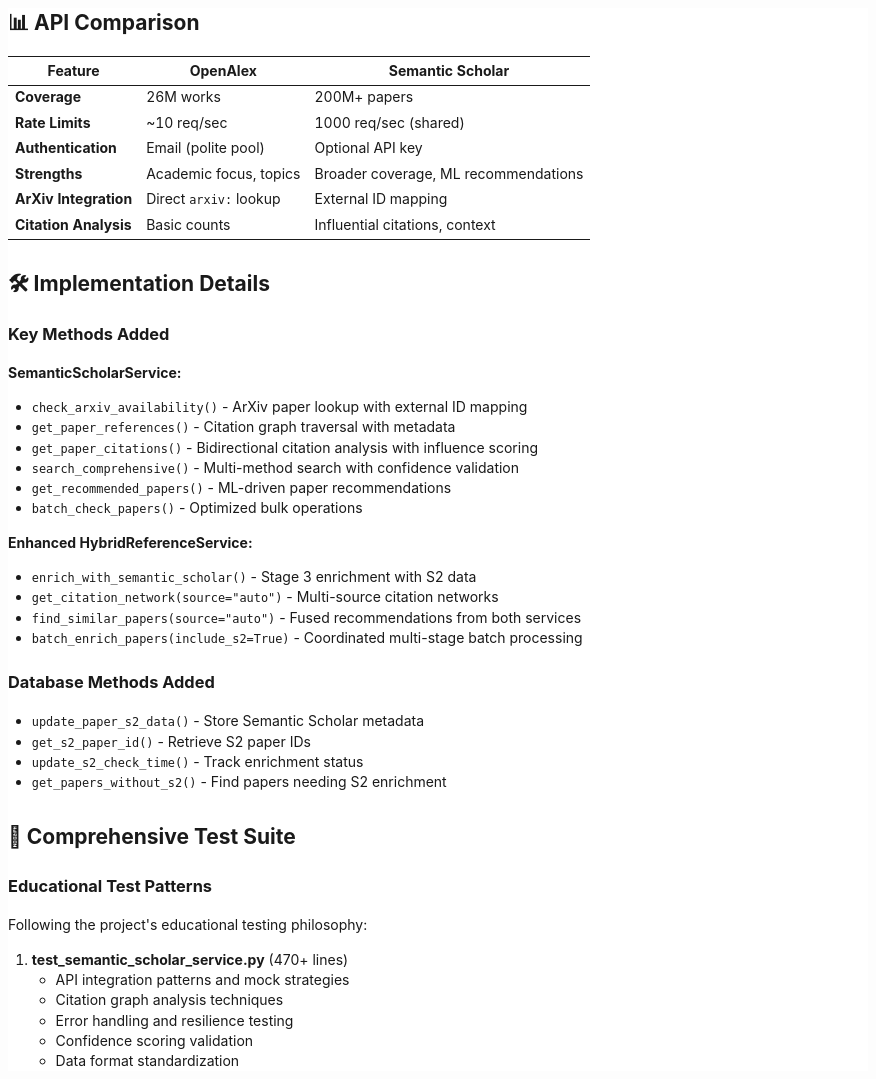## 📊 API Comparison

| Feature | OpenAlex | Semantic Scholar |
|---------|----------|------------------|
| **Coverage** | 26M works | 200M+ papers |
| **Rate Limits** | ~10 req/sec | 1000 req/sec (shared) |
| **Authentication** | Email (polite pool) | Optional API key |
| **Strengths** | Academic focus, topics | Broader coverage, ML recommendations |
| **ArXiv Integration** | Direct `arxiv:` lookup | External ID mapping |
| **Citation Analysis** | Basic counts | Influential citations, context |

## 🛠️ Implementation Details

### Key Methods Added

**SemanticScholarService:**
- `check_arxiv_availability()` - ArXiv paper lookup with external ID mapping
- `get_paper_references()` - Citation graph traversal with metadata
- `get_paper_citations()` - Bidirectional citation analysis with influence scoring
- `search_comprehensive()` - Multi-method search with confidence validation
- `get_recommended_papers()` - ML-driven paper recommendations
- `batch_check_papers()` - Optimized bulk operations

**Enhanced HybridReferenceService:**
- `enrich_with_semantic_scholar()` - Stage 3 enrichment with S2 data
- `get_citation_network(source="auto")` - Multi-source citation networks
- `find_similar_papers(source="auto")` - Fused recommendations from both services
- `batch_enrich_papers(include_s2=True)` - Coordinated multi-stage batch processing

### Database Methods Added

- `update_paper_s2_data()` - Store Semantic Scholar metadata
- `get_s2_paper_id()` - Retrieve S2 paper IDs
- `update_s2_check_time()` - Track enrichment status
- `get_papers_without_s2()` - Find papers needing S2 enrichment

## 🧪 Comprehensive Test Suite

### Educational Test Patterns
Following the project's educational testing philosophy:

1. **test_semantic_scholar_service.py** (470+ lines)
   - API integration patterns and mock strategies
   - Citation graph analysis techniques
   - Error handling and resilience testing
   - Confidence scoring validation
   - Data format standardization
